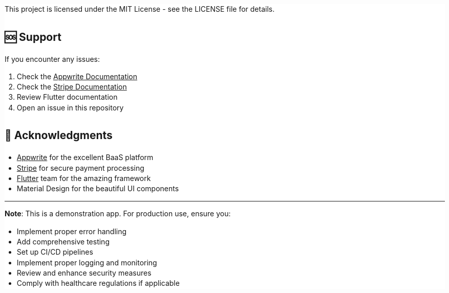 This project is licensed under the MIT License - see the LICENSE file for details.

## 🆘 Support

If you encounter any issues:

1. Check the [Appwrite Documentation](https://appwrite.io/docs)
2. Check the [Stripe Documentation](https://stripe.com/docs)
3. Review Flutter documentation
4. Open an issue in this repository

## 🙏 Acknowledgments

- [Appwrite](https://appwrite.io) for the excellent BaaS platform
- [Stripe](https://stripe.com) for secure payment processing
- [Flutter](https://flutter.dev) team for the amazing framework
- Material Design for the beautiful UI components

---

**Note**: This is a demonstration app. For production use, ensure you:
- Implement proper error handling
- Add comprehensive testing
- Set up CI/CD pipelines
- Implement proper logging and monitoring
- Review and enhance security measures
- Comply with healthcare regulations if applicable